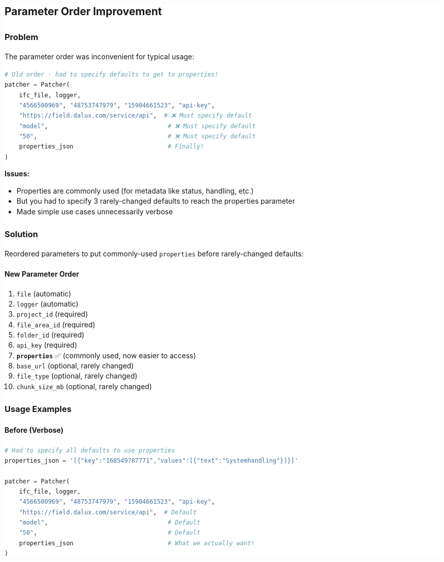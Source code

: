 
## Parameter Order Improvement

### Problem

The parameter order was inconvenient for typical usage:

```python
# Old order - had to specify defaults to get to properties!
patcher = Patcher(
    ifc_file, logger,
    "4566500969", "48753747979", "15904661523", "api-key",
    "https://field.dalux.com/service/api",  # ❌ Must specify default
    "model",                                 # ❌ Must specify default
    "50",                                    # ❌ Must specify default
    properties_json                          # Finally!
)
```

**Issues:**
- Properties are commonly used (for metadata like status, handling, etc.)
- But you had to specify 3 rarely-changed defaults to reach the properties parameter
- Made simple use cases unnecessarily verbose

### Solution

Reordered parameters to put commonly-used `properties` before rarely-changed defaults:

#### New Parameter Order

1. `file` (automatic)
2. `logger` (automatic)
3. `project_id` (required)
4. `file_area_id` (required)
5. `folder_id` (required)
6. `api_key` (required)
7. **`properties`** ✅ (commonly used, now easier to access)
8. `base_url` (optional, rarely changed)
9. `file_type` (optional, rarely changed)
10. `chunk_size_mb` (optional, rarely changed)

### Usage Examples

#### Before (Verbose)

```python
# Had to specify all defaults to use properties
properties_json = '[{"key":"168549787771","values":[{"text":"Systemhandling"}]}]'

patcher = Patcher(
    ifc_file, logger,
    "4566500969", "48753747979", "15904661523", "api-key",
    "https://field.dalux.com/service/api",  # Default
    "model",                                 # Default
    "50",                                    # Default
    properties_json                          # What we actually want!
)
```

